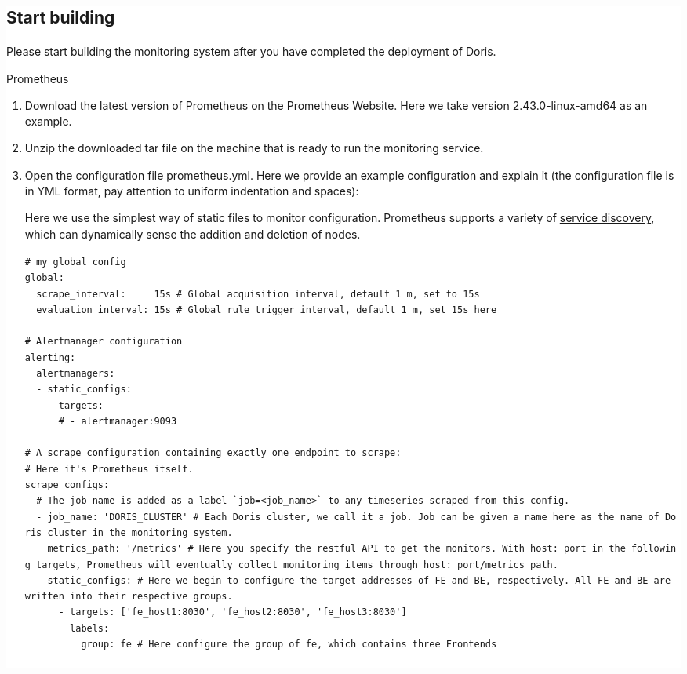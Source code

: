 
## Start building

Please start building the monitoring system after you have completed the deployment of Doris.

Prometheus

1. Download the latest version of Prometheus on the [Prometheus Website](https://prometheus.io/download/). Here we take version 2.43.0-linux-amd64 as an example.
2. Unzip the downloaded tar file on the machine that is ready to run the monitoring service.
3. Open the configuration file prometheus.yml. Here we provide an example configuration and explain it (the configuration file is in YML format, pay attention to uniform indentation and spaces):

	Here we use the simplest way of static files to monitor configuration. Prometheus supports a variety of [service discovery](https://prometheus.io/docs/prometheus/latest/configuration/configuration/), which can dynamically sense the addition and deletion of nodes.

    ```
    # my global config
    global:
      scrape_interval:     15s # Global acquisition interval, default 1 m, set to 15s
      evaluation_interval: 15s # Global rule trigger interval, default 1 m, set 15s here
    
    # Alertmanager configuration
    alerting:
      alertmanagers:
      - static_configs:
        - targets:
          # - alertmanager:9093
    
    # A scrape configuration containing exactly one endpoint to scrape:
    # Here it's Prometheus itself.
    scrape_configs:
      # The job name is added as a label `job=<job_name>` to any timeseries scraped from this config.
      - job_name: 'DORIS_CLUSTER' # Each Doris cluster, we call it a job. Job can be given a name here as the name of Doris cluster in the monitoring system.
        metrics_path: '/metrics' # Here you specify the restful API to get the monitors. With host: port in the following targets, Prometheus will eventually collect monitoring items through host: port/metrics_path.
        static_configs: # Here we begin to configure the target addresses of FE and BE, respectively. All FE and BE are written into their respective groups.
          - targets: ['fe_host1:8030', 'fe_host2:8030', 'fe_host3:8030']
            labels:
              group: fe # Here configure the group of fe, which contains three Frontends
    